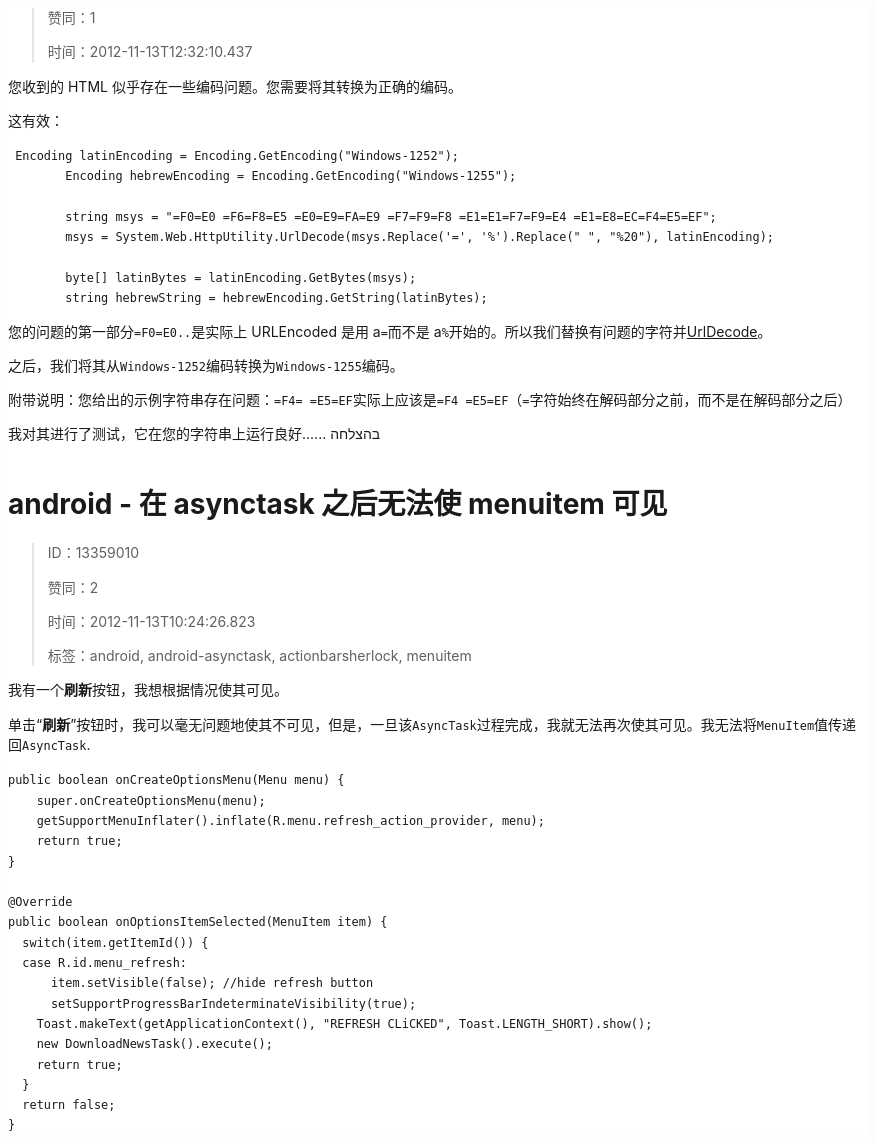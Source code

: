 > 赞同：1
> 
> 时间：2012-11-13T12:32:10.437

您收到的 HTML 似乎存在一些编码问题。您需要将其转换为正确的编码。

这有效：

```
 Encoding latinEncoding = Encoding.GetEncoding("Windows-1252");
        Encoding hebrewEncoding = Encoding.GetEncoding("Windows-1255");

        string msys = "=F0=E0 =F6=F8=E5 =E0=E9=FA=E9 =F7=F9=F8 =E1=E1=F7=F9=E4 =E1=E8=EC=F4=E5=EF";
        msys = System.Web.HttpUtility.UrlDecode(msys.Replace('=', '%').Replace(" ", "%20"), latinEncoding);

        byte[] latinBytes = latinEncoding.GetBytes(msys);
        string hebrewString = hebrewEncoding.GetString(latinBytes); 
```

您的问题的第一部分`=F0=E0..`是实际上 URLEncoded 是用 a`=`而不是 a`%`开始的。所以我们替换有问题的字符并[UrlDecode](http://msdn.microsoft.com/en-us/library/6196h3wt.aspx)。

之后，我们将其从`Windows-1252`编码转换为`Windows-1255`编码。

附带说明：您给出的示例字符串存在问题：`=F4= =E5=EF`实际上应该是`=F4 =E5=EF`（`=`字符始终在解码部分之前，而不是在解码部分之后）

我对其进行了测试，它在您的字符串上运行良好...... בהצלחה

# android - 在 asynctask 之后无法使 menuitem 可见

> ID：13359010
> 
> 赞同：2
> 
> 时间：2012-11-13T10:24:26.823
> 
> 标签：android, android-asynctask, actionbarsherlock, menuitem

我有一个**刷新**按钮，我想根据情况使其可见。

单击“**刷新**”按钮时，我可以毫无问题地使其不可见，但是，一旦该`AsyncTask`过程完成，我就无法再次使其可见。我无法将`MenuItem`值传递回`AsyncTask`.

```
public boolean onCreateOptionsMenu(Menu menu) {
    super.onCreateOptionsMenu(menu);
    getSupportMenuInflater().inflate(R.menu.refresh_action_provider, menu);        
    return true;
}

@Override
public boolean onOptionsItemSelected(MenuItem item) {
  switch(item.getItemId()) {
  case R.id.menu_refresh:
      item.setVisible(false); //hide refresh button
      setSupportProgressBarIndeterminateVisibility(true);
    Toast.makeText(getApplicationContext(), "REFRESH CLiCKED", Toast.LENGTH_SHORT).show();
    new DownloadNewsTask().execute(); 
    return true;
  }
  return false;
} 
```
